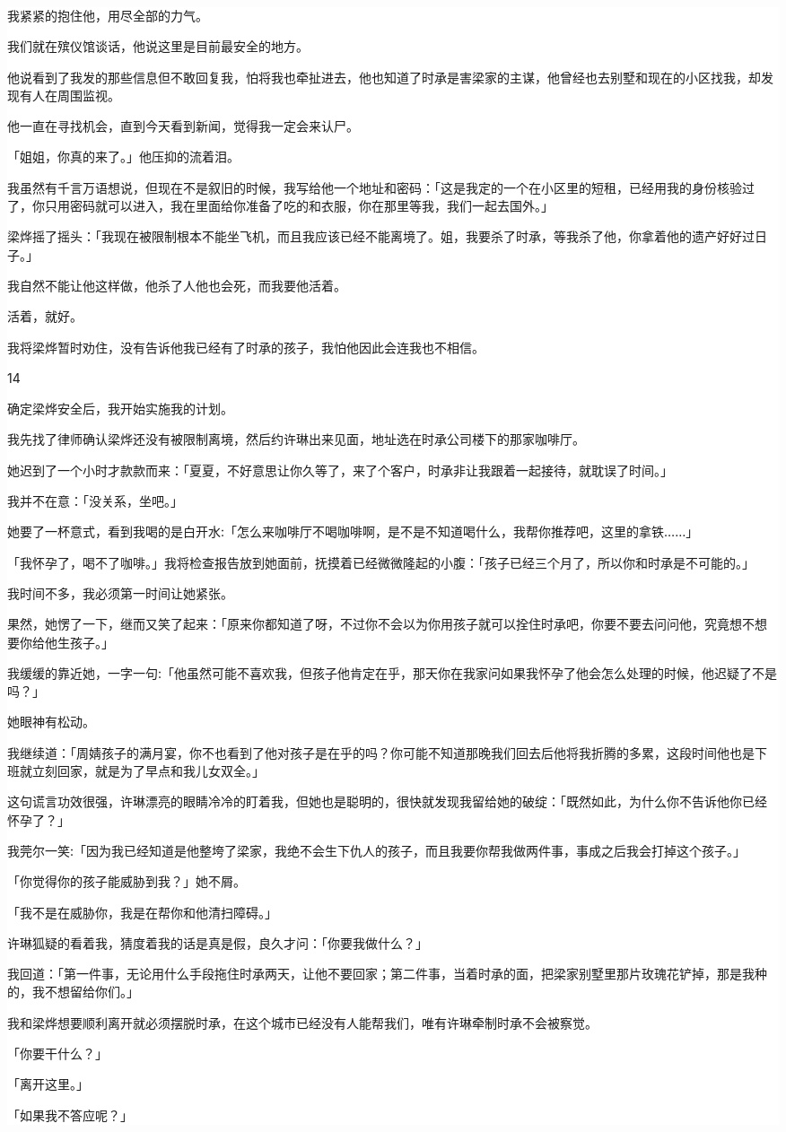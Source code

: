 我紧紧的抱住他，用尽全部的力气。

我们就在殡仪馆谈话，他说这里是目前最安全的地方。

他说看到了我发的那些信息但不敢回复我，怕将我也牵扯进去，他也知道了时承是害梁家的主谋，他曾经也去别墅和现在的小区找我，却发现有人在周围监视。

他一直在寻找机会，直到今天看到新闻，觉得我一定会来认尸。

「姐姐，你真的来了。」他压抑的流着泪。

我虽然有千言万语想说，但现在不是叙旧的时候，我写给他一个地址和密码：「这是我定的一个在小区里的短租，已经用我的身份核验过了，你只用密码就可以进入，我在里面给你准备了吃的和衣服，你在那里等我，我们一起去国外。」

梁烨摇了摇头：「我现在被限制根本不能坐飞机，而且我应该已经不能离境了。姐，我要杀了时承，等我杀了他，你拿着他的遗产好好过日子。」

我自然不能让他这样做，他杀了人他也会死，而我要他活着。

活着，就好。

我将梁烨暂时劝住，没有告诉他我已经有了时承的孩子，我怕他因此会连我也不相信。

14

确定梁烨安全后，我开始实施我的计划。

我先找了律师确认梁烨还没有被限制离境，然后约许琳出来见面，地址选在时承公司楼下的那家咖啡厅。

她迟到了一个小时才款款而来：「夏夏，不好意思让你久等了，来了个客户，时承非让我跟着一起接待，就耽误了时间。」

我并不在意：「没关系，坐吧。」

她要了一杯意式，看到我喝的是白开水:「怎么来咖啡厅不喝咖啡啊，是不是不知道喝什么，我帮你推荐吧，这里的拿铁……」

「我怀孕了，喝不了咖啡。」我将检查报告放到她面前，抚摸着已经微微隆起的小腹：「孩子已经三个月了，所以你和时承是不可能的。」

我时间不多，我必须第一时间让她紧张。

果然，她愣了一下，继而又笑了起来：「原来你都知道了呀，不过你不会以为你用孩子就可以拴住时承吧，你要不要去问问他，究竟想不想要你给他生孩子。」

我缓缓的靠近她，一字一句:「他虽然可能不喜欢我，但孩子他肯定在乎，那天你在我家问如果我怀孕了他会怎么处理的时候，他迟疑了不是吗？」

她眼神有松动。

我继续道：「周婧孩子的满月宴，你不也看到了他对孩子是在乎的吗？你可能不知道那晚我们回去后他将我折腾的多累，这段时间他也是下班就立刻回家，就是为了早点和我儿女双全。」

这句谎言功效很强，许琳漂亮的眼睛冷冷的盯着我，但她也是聪明的，很快就发现我留给她的破绽：「既然如此，为什么你不告诉他你已经怀孕了？」

我莞尔一笑:「因为我已经知道是他整垮了梁家，我绝不会生下仇人的孩子，而且我要你帮我做两件事，事成之后我会打掉这个孩子。」

「你觉得你的孩子能威胁到我？」她不屑。

「我不是在威胁你，我是在帮你和他清扫障碍。」

许琳狐疑的看着我，猜度着我的话是真是假，良久才问：「你要我做什么？」

我回道：「第一件事，无论用什么手段拖住时承两天，让他不要回家；第二件事，当着时承的面，把梁家别墅里那片玫瑰花铲掉，那是我种的，我不想留给你们。」

我和梁烨想要顺利离开就必须摆脱时承，在这个城市已经没有人能帮我们，唯有许琳牵制时承不会被察觉。

「你要干什么？」

「离开这里。」

「如果我不答应呢？」
